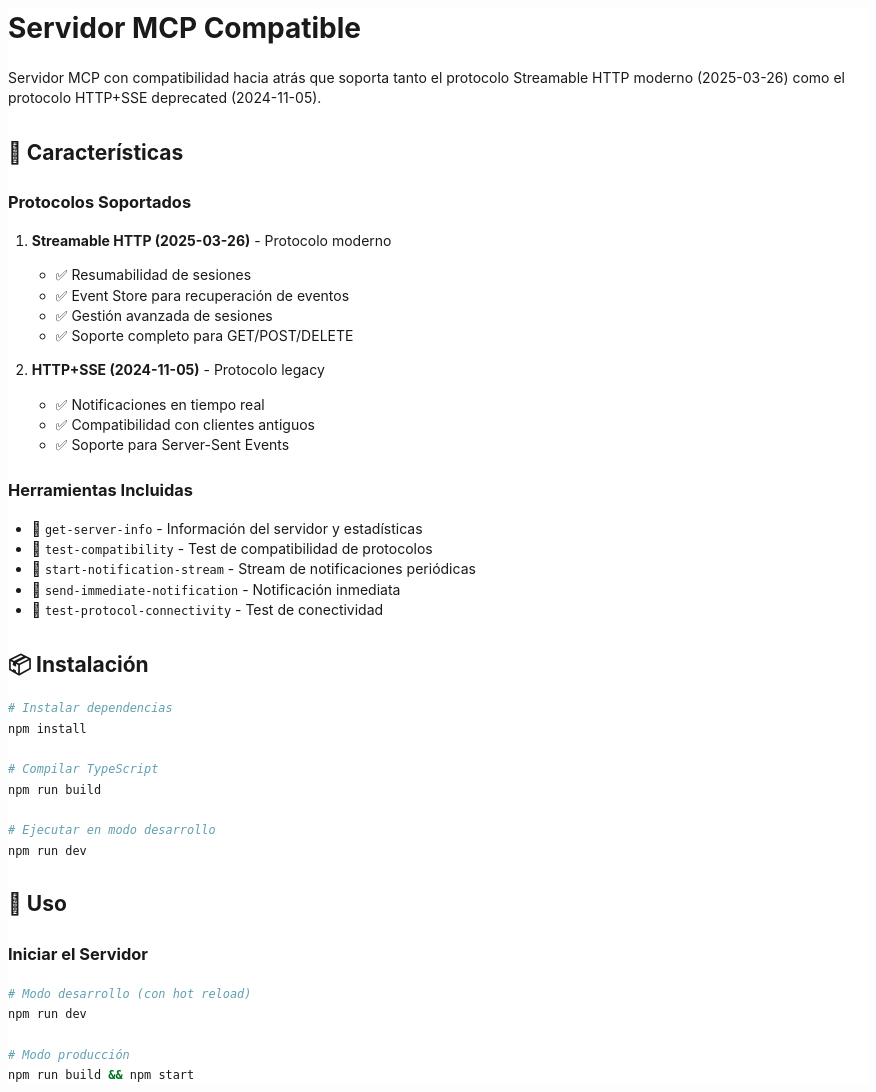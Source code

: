 # Servidor MCP Compatible

Servidor MCP con compatibilidad hacia atrás que soporta tanto el protocolo Streamable HTTP moderno (2025-03-26) como el protocolo HTTP+SSE deprecated (2024-11-05).

## 🚀 Características

### Protocolos Soportados

1. **Streamable HTTP (2025-03-26)** - Protocolo moderno
   - ✅ Resumabilidad de sesiones
   - ✅ Event Store para recuperación de eventos
   - ✅ Gestión avanzada de sesiones
   - ✅ Soporte completo para GET/POST/DELETE

2. **HTTP+SSE (2024-11-05)** - Protocolo legacy
   - ✅ Notificaciones en tiempo real
   - ✅ Compatibilidad con clientes antiguos
   - ✅ Soporte para Server-Sent Events

### Herramientas Incluidas

- 🔧 `get-server-info` - Información del servidor y estadísticas
- 🧪 `test-compatibility` - Test de compatibilidad de protocolos
- 📡 `start-notification-stream` - Stream de notificaciones periódicas
- 📨 `send-immediate-notification` - Notificación inmediata
- 🔗 `test-protocol-connectivity` - Test de conectividad

## 📦 Instalación

```bash
# Instalar dependencias
npm install

# Compilar TypeScript
npm run build

# Ejecutar en modo desarrollo
npm run dev
```

## 🎯 Uso

### Iniciar el Servidor

```bash
# Modo desarrollo (con hot reload)
npm run dev

# Modo producción
npm run build && npm start
```
